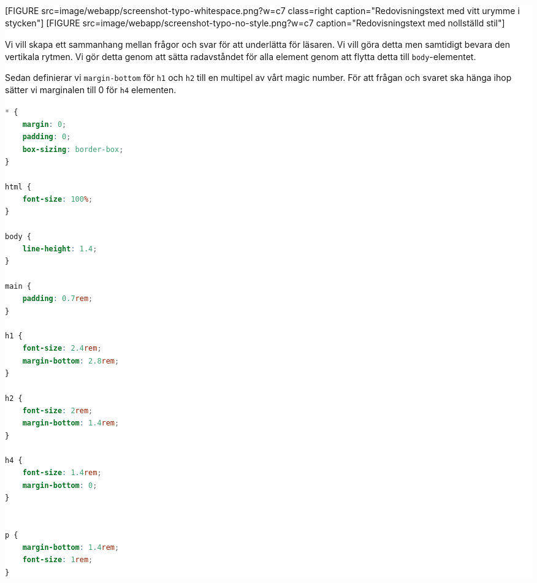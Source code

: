 [FIGURE src=image/webapp/screenshot-typo-whitespace.png?w=c7 class=right caption="Redovisningstext med vitt urymme i stycken"]
[FIGURE src=image/webapp/screenshot-typo-no-style.png?w=c7 caption="Redovisningstext med nollställd stil"]

Vi vill skapa ett sammanhang mellan frågor och svar för att underlätta för läsaren. Vi vill göra detta men samtidigt bevara den vertikala rytmen. Vi gör detta genom att sätta radavståndet för alla element genom att flytta detta till `body`-elementet.

Sedan definierar vi `margin-bottom` för `h1` och `h2` till en multipel av vårt magic number. För att frågan och svaret ska hänga ihop sätter vi marginalen till 0 för `h4` elementen.

```css
* {
    margin: 0;
    padding: 0;
    box-sizing: border-box;
}

html {
    font-size: 100%;
}

body {
    line-height: 1.4;
}

main {
    padding: 0.7rem;
}

h1 {
    font-size: 2.4rem;
    margin-bottom: 2.8rem;
}

h2 {
    font-size: 2rem;
    margin-bottom: 1.4rem;
}

h4 {
    font-size: 1.4rem;
    margin-bottom: 0;
}


p {
    margin-bottom: 1.4rem;
    font-size: 1rem;
}
```
